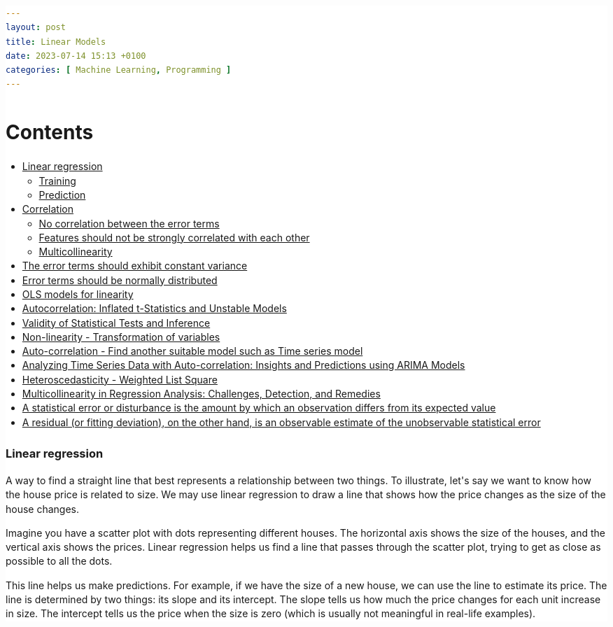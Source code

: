 ```yaml
---
layout: post
title: Linear Models
date: 2023-07-14 15:13 +0100
categories: [ Machine Learning, Programming ]
---
```


# Contents
- [Linear regression](#linear-regression)
  - [Training](#training)
  - [Prediction](#prediction)
- [Correlation](#correlation)
  - [No correlation between the error terms](#no-correlation-between-the-error-terms)
  - [Features should not be strongly correlated with each other](#features-should-not-be-strongly-correlated-with-each-other)
  - [Multicollinearity](#multicollinearity)
- [The error terms should exhibit constant variance](#the-error-terms-should-exhibit-constant-variance)
- [Error terms should be normally distributed](#error-terms-should-be-normally-distributed)
- [OLS models for linearity](#ols-models-for-linearity)
- [Autocorrelation: Inflated t-Statistics and Unstable Models](#autocorrelation)
- [Validity of Statistical Tests and Inference](#normality-of-error-in-the-statistical-tests)
- [Non-linearity - Transformation of variables](#non-linearity)
- [Auto-correlation - Find another suitable model such as Time series model](#autocorrelation)
- [Analyzing Time Series Data with Auto-correlation: Insights and Predictions using ARIMA Models](#analyzing-time-series-data-with-auto-correlation-insights-and-predictions-using-arima-models)
- [Heteroscedasticity - Weighted List Square](#heteroscedasticity---weighted-list-square)
- [Multicollinearity in Regression Analysis: Challenges, Detection, and Remedies](#multicollinearity-in-regression-analysis-challenges-detection-and-remedies)
- [A statistical error or disturbance is the amount by which an observation differs from its expected value](#a-statistical-error-or-disturbance-is-the-amount-by-which-an-observation-differs-from-its-expected-value)
- [A residual (or fitting deviation), on the other hand, is an observable estimate of the unobservable statistical error](#a-residual-or-fitting-deviation-on-the-other-hand-is-an-observable-estimate-of-the-unobservable-statistical-error)

### Linear regression
A way to find a straight line that best represents a relationship between two things. 
To illustrate, let's say we want to know how the house price is related to size.
We may use linear regression to draw a line that shows how the price changes as the size of the house changes.

Imagine you have a scatter plot with dots representing different houses. 
The horizontal axis shows the size of the houses, and the vertical axis shows the prices. 
Linear regression helps us find a line that passes through the scatter plot, trying to get as close as possible to all the dots.

This line helps us make predictions. 
For example, if we have the size of a new house, 
we can use the line to estimate its price. 
The line is determined by two things: its slope and its intercept. 
The slope tells us how much the price changes for each unit increase in size.
The intercept tells us the price when the size is zero (which is usually not meaningful in real-life examples).
